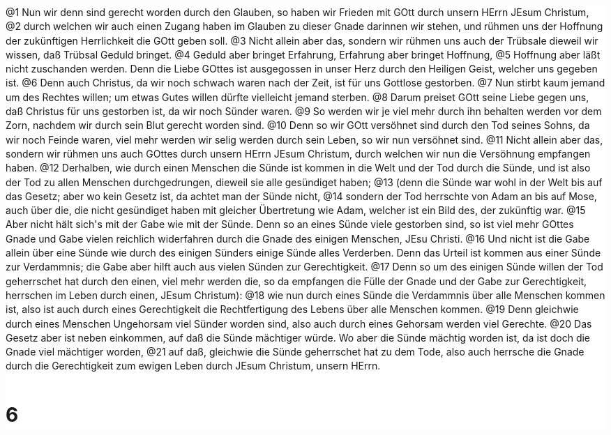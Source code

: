 @1 Nun wir denn sind gerecht worden durch den Glauben, so haben wir Frieden mit GOtt durch unsern HErrn JEsum Christum, @2 durch welchen wir auch einen Zugang haben im Glauben zu dieser Gnade darinnen wir stehen, und rühmen uns der Hoffnung der zukünftigen Herrlichkeit die GOtt geben soll. @3 Nicht allein aber das, sondern wir rühmen uns auch der Trübsale dieweil wir wissen, daß Trübsal Geduld bringet. @4 Geduld aber bringet Erfahrung, Erfahrung aber bringet Hoffnung, @5 Hoffnung aber läßt nicht zuschanden werden. Denn die Liebe GOttes ist ausgegossen in unser Herz durch den Heiligen Geist, welcher uns gegeben ist. @6 Denn auch Christus, da wir noch schwach waren nach der Zeit, ist für uns Gottlose gestorben. @7 Nun stirbt kaum jemand um des Rechtes willen; um etwas Gutes willen dürfte vielleicht jemand sterben. @8 Darum preiset GOtt seine Liebe gegen uns, daß Christus für uns gestorben ist, da wir noch Sünder waren. @9 So werden wir je viel mehr durch ihn behalten werden vor dem Zorn, nachdem wir durch sein Blut gerecht worden sind. @10 Denn so wir GOtt versöhnet sind durch den Tod seines Sohns, da wir noch Feinde waren, viel mehr werden wir selig werden durch sein Leben, so wir nun versöhnet sind. @11 Nicht allein aber das, sondern wir rühmen uns auch GOttes durch unsern HErrn JEsum Christum, durch welchen wir nun die Versöhnung empfangen haben. @12 Derhalben, wie durch einen Menschen die Sünde ist kommen in die Welt und der Tod durch die Sünde, und ist also der Tod zu allen Menschen durchgedrungen, dieweil sie alle gesündiget haben; @13 (denn die Sünde war wohl in der Welt bis auf das Gesetz; aber wo kein Gesetz ist, da achtet man der Sünde nicht, @14 sondern der Tod herrschte von Adam an bis auf Mose, auch über die, die nicht gesündiget haben mit gleicher Übertretung wie Adam, welcher ist ein Bild des, der zukünftig war. @15 Aber nicht hält sich's mit der Gabe wie mit der Sünde. Denn so an eines Sünde viele gestorben sind, so ist viel mehr GOttes Gnade und Gabe vielen reichlich widerfahren durch die Gnade des einigen Menschen, JEsu Christi. @16 Und nicht ist die Gabe allein über eine Sünde wie durch des einigen Sünders einige Sünde alles Verderben. Denn das Urteil ist kommen aus einer Sünde zur Verdammnis; die Gabe aber hilft auch aus vielen Sünden zur Gerechtigkeit. @17 Denn so um des einigen Sünde willen der Tod geherrschet hat durch den einen, viel mehr werden die, so da empfangen die Fülle der Gnade und der Gabe zur Gerechtigkeit, herrschen im Leben durch einen, JEsum Christum): @18 wie nun durch eines Sünde die Verdammnis über alle Menschen kommen ist, also ist auch durch eines Gerechtigkeit die Rechtfertigung des Lebens über alle Menschen kommen. @19 Denn gleichwie durch eines Menschen Ungehorsam viel Sünder worden sind, also auch durch eines Gehorsam werden viel Gerechte. @20 Das Gesetz aber ist neben einkommen, auf daß die Sünde mächtiger würde. Wo aber die Sünde mächtig worden ist, da ist doch die Gnade viel mächtiger worden, @21 auf daß, gleichwie die Sünde geherrschet hat zu dem Tode, also auch herrsche die Gnade durch die Gerechtigkeit zum ewigen Leben durch JEsum Christum, unsern HErrn.

# 6
